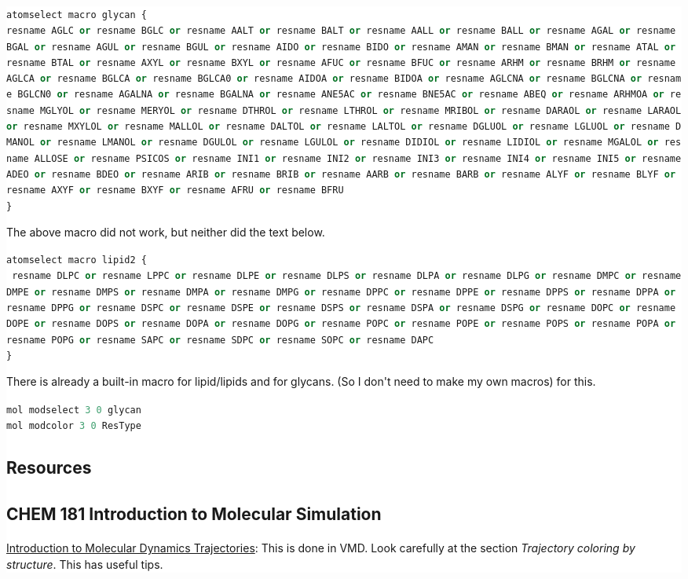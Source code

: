 
```py
atomselect macro glycan {
resname AGLC or resname BGLC or resname AALT or resname BALT or resname AALL or resname BALL or resname AGAL or resname BGAL or resname AGUL or resname BGUL or resname AIDO or resname BIDO or resname AMAN or resname BMAN or resname ATAL or resname BTAL or resname AXYL or resname BXYL or resname AFUC or resname BFUC or resname ARHM or resname BRHM or resname AGLCA or resname BGLCA or resname BGLCA0 or resname AIDOA or resname BIDOA or resname AGLCNA or resname BGLCNA or resname BGLCN0 or resname AGALNA or resname BGALNA or resname ANE5AC or resname BNE5AC or resname ABEQ or resname ARHMOA or resname MGLYOL or resname MERYOL or resname DTHROL or resname LTHROL or resname MRIBOL or resname DARAOL or resname LARAOL or resname MXYLOL or resname MALLOL or resname DALTOL or resname LALTOL or resname DGLUOL or resname LGLUOL or resname DMANOL or resname LMANOL or resname DGULOL or resname LGULOL or resname DIDIOL or resname LIDIOL or resname MGALOL or resname ALLOSE or resname PSICOS or resname INI1 or resname INI2 or resname INI3 or resname INI4 or resname INI5 or resname ADEO or resname BDEO or resname ARIB or resname BRIB or resname AARB or resname BARB or resname ALYF or resname BLYF or resname AXYF or resname BXYF or resname AFRU or resname BFRU
}
```

The above macro did not work, but neither did the text below.

```py
atomselect macro lipid2 {
 resname DLPC or resname LPPC or resname DLPE or resname DLPS or resname DLPA or resname DLPG or resname DMPC or resname DMPE or resname DMPS or resname DMPA or resname DMPG or resname DPPC or resname DPPE or resname DPPS or resname DPPA or resname DPPG or resname DSPC or resname DSPE or resname DSPS or resname DSPA or resname DSPG or resname DOPC or resname DOPE or resname DOPS or resname DOPA or resname DOPG or resname POPC or resname POPE or resname POPS or resname POPA or resname POPG or resname SAPC or resname SDPC or resname SOPC or resname DAPC
}
```

There is already a built-in macro for lipid/lipids and for glycans. (So I don't need to make my own macros) for this.

```py
mol modselect 3 0 glycan 
mol modcolor 3 0 ResType
```

## Resources

## CHEM 181 Introduction to Molecular Simulation

[Introduction to Molecular Dynamics Trajectories](http://copresearch.pacific.edu/mmccallum/181/styled-5/styled-16/index.html): This is done in VMD. Look carefully at the section *Trajectory coloring by structure*. This has useful tips.




